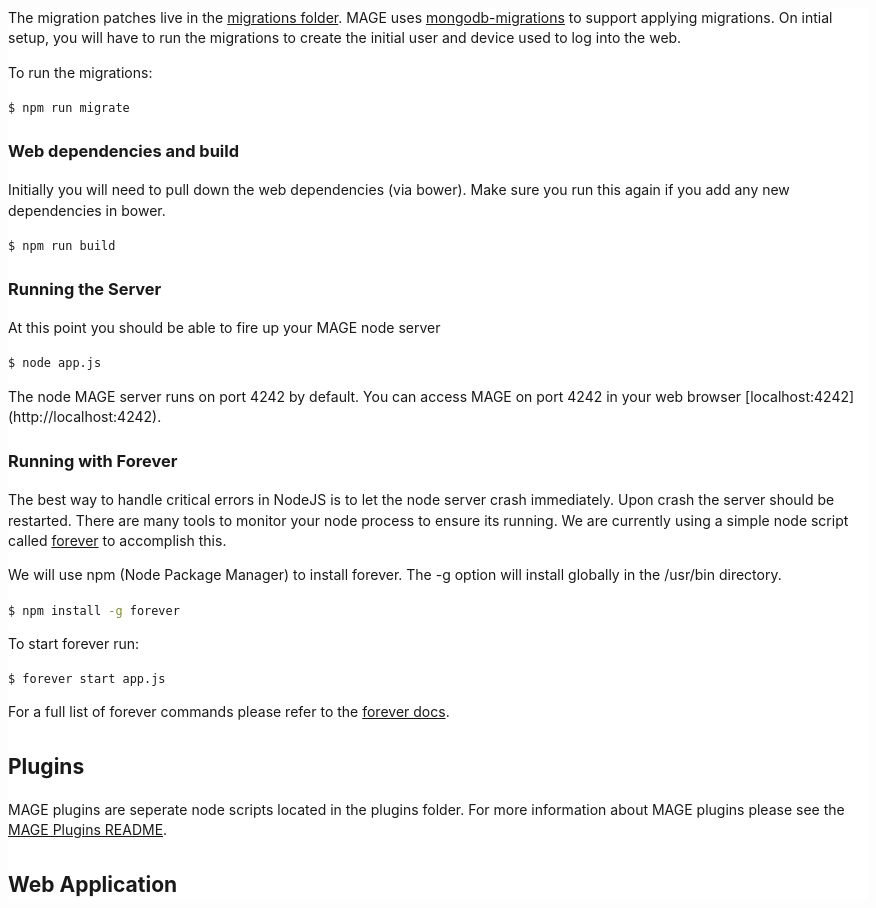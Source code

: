 The migration patches live in the [migrations folder](migrations).  MAGE uses [mongodb-migrations](https://github.com/emirotin/mongodb-migrations) to support applying migrations.  On intial setup, you will have to run the migrations to create the initial user and device used to log into the web.

To run the migrations:
``` bash
$ npm run migrate
```

### Web dependencies and build

Initially you will need to pull down the web dependencies (via bower).   Make sure you run this again if you add any new dependencies in bower.

```bash
$ npm run build
```

### Running the Server

At this point you should be able to fire up your MAGE node server
```bash
$ node app.js
```

The node MAGE server runs on port 4242 by default.  You can access MAGE on port 4242 in your web browser [localhost:4242] (http://localhost:4242).

### Running with Forever

The best way to handle critical errors in NodeJS is to let the node server crash immediately.  Upon crash the server should be restarted.  There are many tools to monitor your node process to ensure its running.  We are currently using a simple node script called [forever](https://github.com/foreverjs/forever) to accomplish this.

We will use npm (Node Package Manager) to install forever. The -g option will install globally in the /usr/bin directory.
```bash
$ npm install -g forever
```

To start forever run:
```bash
$ forever start app.js
```

For a full list of forever commands please refer to the [forever docs](https://github.com/foreverjs/forever/blob/master/README.md).

## Plugins

MAGE plugins are seperate node scripts located in the plugins folder.  For more information about MAGE plugins please see the [MAGE Plugins README](plugins/README.md).

## Web Application
